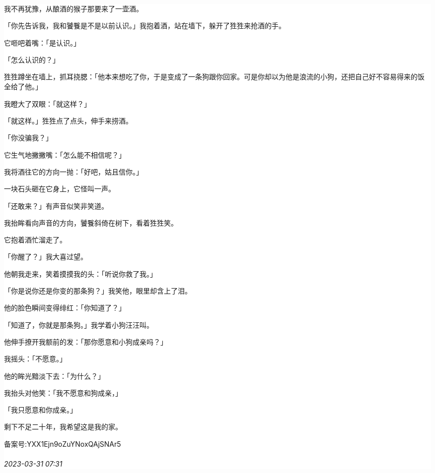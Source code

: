 
我不再犹豫，从酿酒的猴子那要来了一壶酒。


「你先告诉我，我和饕餮是不是以前认识。」我抱着酒，站在墙下，躲开了狌狌来抢酒的手。


它咂吧着嘴：「是认识。」


「怎么认识的？」


狌狌蹲坐在墙上，抓耳挠腮：「他本来想吃了你，于是变成了一条狗跟你回家。可是你却以为他是浪流的小狗，还把自己好不容易得来的饭全给了他。」


我瞪大了双眼：「就这样？」


「就这样。」狌狌点了点头，伸手来捞酒。


「你没骗我？」


它生气地撇撇嘴：「怎么能不相信呢？」


我将酒往它的方向一抛：「好吧，姑且信你。」


一块石头砸在它身上，它怪叫一声。


「还敢来？」有声音似笑非笑道。


我抬眸看向声音的方向，饕餮斜倚在树下，看着狌狌笑。


它抱着酒忙溜走了。


「你醒了？」我大喜过望。


他朝我走来，笑着摸摸我的头：「听说你救了我。」


「你是说你还是你变的那条狗？」我笑他，眼里却含上了泪。


他的脸色瞬间变得绯红：「你知道了？」


「知道了，你就是那条狗。」我学着小狗汪汪叫。


他伸手撩开我额前的发：「那你愿意和小狗成亲吗？」


我摇头：「不愿意。」


他的眸光黯淡下去：「为什么？」


我抬头对他笑：「我不愿意和狗成亲，」


「我只愿意和你成亲。」


剩下不足二十年，我希望这是我的家。


备案号:YXX1Ejn9oZuYNoxQAjSNAr5


###### 2023-03-31 07:31
